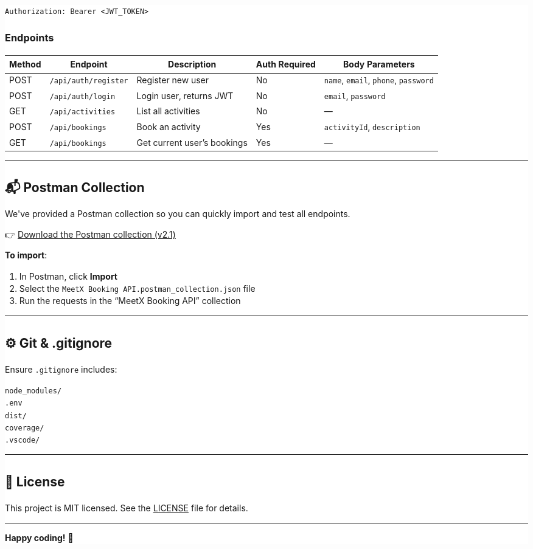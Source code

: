 ```
Authorization: Bearer <JWT_TOKEN>
```

### Endpoints

| Method | Endpoint             | Description                 | Auth Required | Body Parameters                      |
| ------ | -------------------- | --------------------------- | ------------- | ------------------------------------ |
| POST   | `/api/auth/register` | Register new user           | No            | `name`, `email`, `phone`, `password` |
| POST   | `/api/auth/login`    | Login user, returns JWT     | No            | `email`, `password`                  |
| GET    | `/api/activities`    | List all activities         | No            | —                                    |
| POST   | `/api/bookings`      | Book an activity            | Yes           | `activityId`, `description`          |
| GET    | `/api/bookings`      | Get current user’s bookings | Yes           | —                                    |

---

## 📬 Postman Collection

We've provided a Postman collection so you can quickly import and test all endpoints.

👉 [Download the Postman collection (v2.1)](./MeetX%20Booking%20API.postman_collection.json)

**To import**:

1. In Postman, click **Import**
2. Select the `MeetX Booking API.postman_collection.json` file
3. Run the requests in the “MeetX Booking API” collection

---

## ⚙️ Git & .gitignore

Ensure `.gitignore` includes:

```gitignore
node_modules/
.env
dist/
coverage/
.vscode/
```

---

## 📝 License

This project is MIT licensed. See the [LICENSE](LICENSE) file for details.

---

**Happy coding!** 🚀
